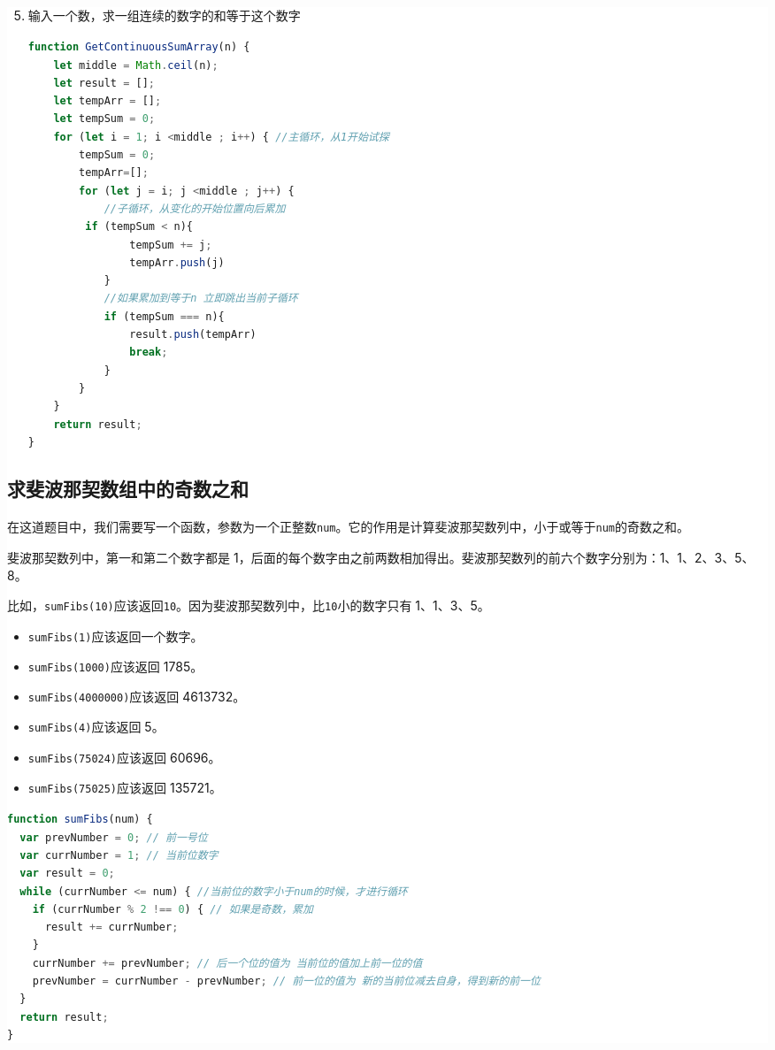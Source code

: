    5. 输入一个数，求一组连续的数字的和等于这个数字

      ```js
      function GetContinuousSumArray(n) {
          let middle = Math.ceil(n);
          let result = [];
          let tempArr = [];
          let tempSum = 0;
          for (let i = 1; i <middle ; i++) { //主循环，从1开始试探
              tempSum = 0;
              tempArr=[];
              for (let j = i; j <middle ; j++) { 
                  //子循环，从变化的开始位置向后累加
               if (tempSum < n){
                      tempSum += j;
                      tempArr.push(j)
                  }
                  //如果累加到等于n 立即跳出当前子循环
                  if (tempSum === n){
                      result.push(tempArr)
                      break;
                  }
              }
          }
          return result;
      }
      ```

   ## 求斐波那契数组中的奇数之和

   在这道题目中，我们需要写一个函数，参数为一个正整数`num`。它的作用是计算斐波那契数列中，小于或等于`num`的奇数之和。

   斐波那契数列中，第一和第二个数字都是 1，后面的每个数字由之前两数相加得出。斐波那契数列的前六个数字分别为：1、1、2、3、5、8。

   比如，`sumFibs(10)`应该返回`10`。因为斐波那契数列中，比`10`小的数字只有 1、1、3、5。

   * `sumFibs(1)`应该返回一个数字。

   * `sumFibs(1000)`应该返回 1785。

   * `sumFibs(4000000)`应该返回 4613732。

   * `sumFibs(4)`应该返回 5。

   * `sumFibs(75024)`应该返回 60696。

   * `sumFibs(75025)`应该返回 135721。

   ```js
   function sumFibs(num) {
     var prevNumber = 0; // 前一号位
     var currNumber = 1; // 当前位数字
     var result = 0;
     while (currNumber <= num) { //当前位的数字小于num的时候，才进行循环
       if (currNumber % 2 !== 0) { // 如果是奇数，累加
         result += currNumber;
       }
       currNumber += prevNumber; // 后一个位的值为 当前位的值加上前一位的值
       prevNumber = currNumber - prevNumber; // 前一位的值为 新的当前位减去自身，得到新的前一位
     }
     return result;
   }
   ```
